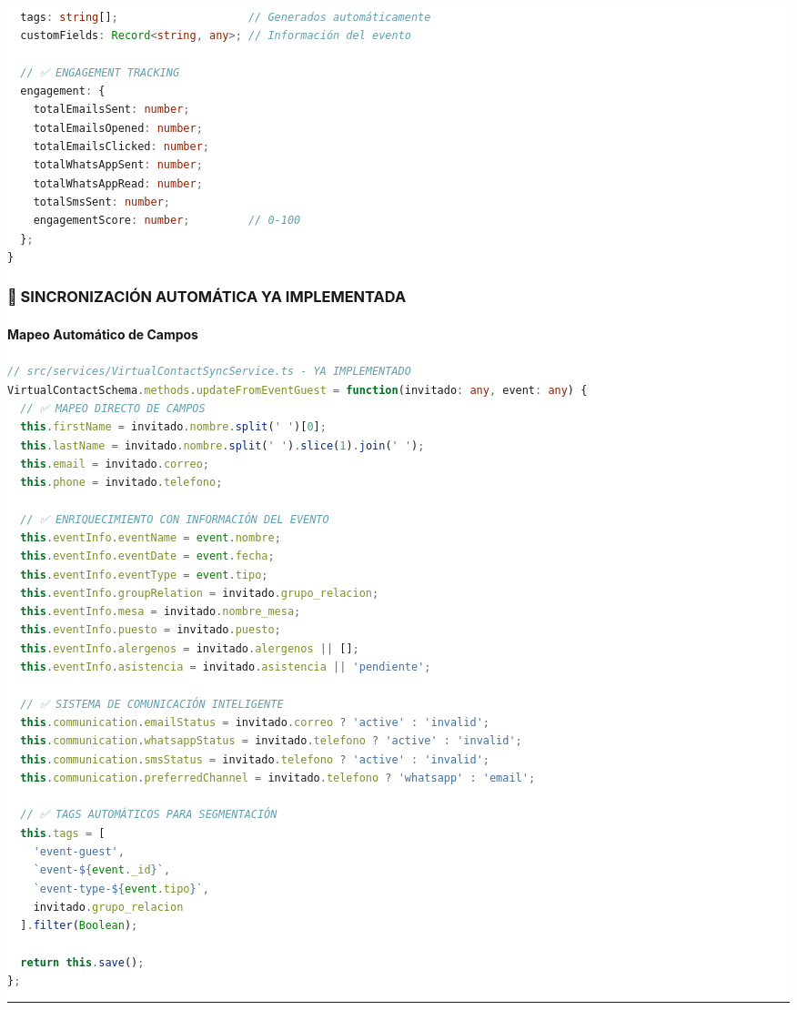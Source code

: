 ```typescript
  tags: string[];                    // Generados automáticamente
  customFields: Record<string, any>; // Información del evento
  
  // ✅ ENGAGEMENT TRACKING
  engagement: {
    totalEmailsSent: number;
    totalEmailsOpened: number;
    totalEmailsClicked: number;
    totalWhatsAppSent: number;
    totalWhatsAppRead: number;
    totalSmsSent: number;
    engagementScore: number;         // 0-100
  };
}
```

### **🔄 SINCRONIZACIÓN AUTOMÁTICA YA IMPLEMENTADA**

#### **Mapeo Automático de Campos**
```typescript
// src/services/VirtualContactSyncService.ts - YA IMPLEMENTADO
VirtualContactSchema.methods.updateFromEventGuest = function(invitado: any, event: any) {
  // ✅ MAPEO DIRECTO DE CAMPOS
  this.firstName = invitado.nombre.split(' ')[0];
  this.lastName = invitado.nombre.split(' ').slice(1).join(' ');
  this.email = invitado.correo;
  this.phone = invitado.telefono;
  
  // ✅ ENRIQUECIMIENTO CON INFORMACIÓN DEL EVENTO
  this.eventInfo.eventName = event.nombre;
  this.eventInfo.eventDate = event.fecha;
  this.eventInfo.eventType = event.tipo;
  this.eventInfo.groupRelation = invitado.grupo_relacion;
  this.eventInfo.mesa = invitado.nombre_mesa;
  this.eventInfo.puesto = invitado.puesto;
  this.eventInfo.alergenos = invitado.alergenos || [];
  this.eventInfo.asistencia = invitado.asistencia || 'pendiente';
  
  // ✅ SISTEMA DE COMUNICACIÓN INTELIGENTE
  this.communication.emailStatus = invitado.correo ? 'active' : 'invalid';
  this.communication.whatsappStatus = invitado.telefono ? 'active' : 'invalid';
  this.communication.smsStatus = invitado.telefono ? 'active' : 'invalid';
  this.communication.preferredChannel = invitado.telefono ? 'whatsapp' : 'email';
  
  // ✅ TAGS AUTOMÁTICOS PARA SEGMENTACIÓN
  this.tags = [
    'event-guest',
    `event-${event._id}`,
    `event-type-${event.tipo}`,
    invitado.grupo_relacion
  ].filter(Boolean);
  
  return this.save();
};
```

---